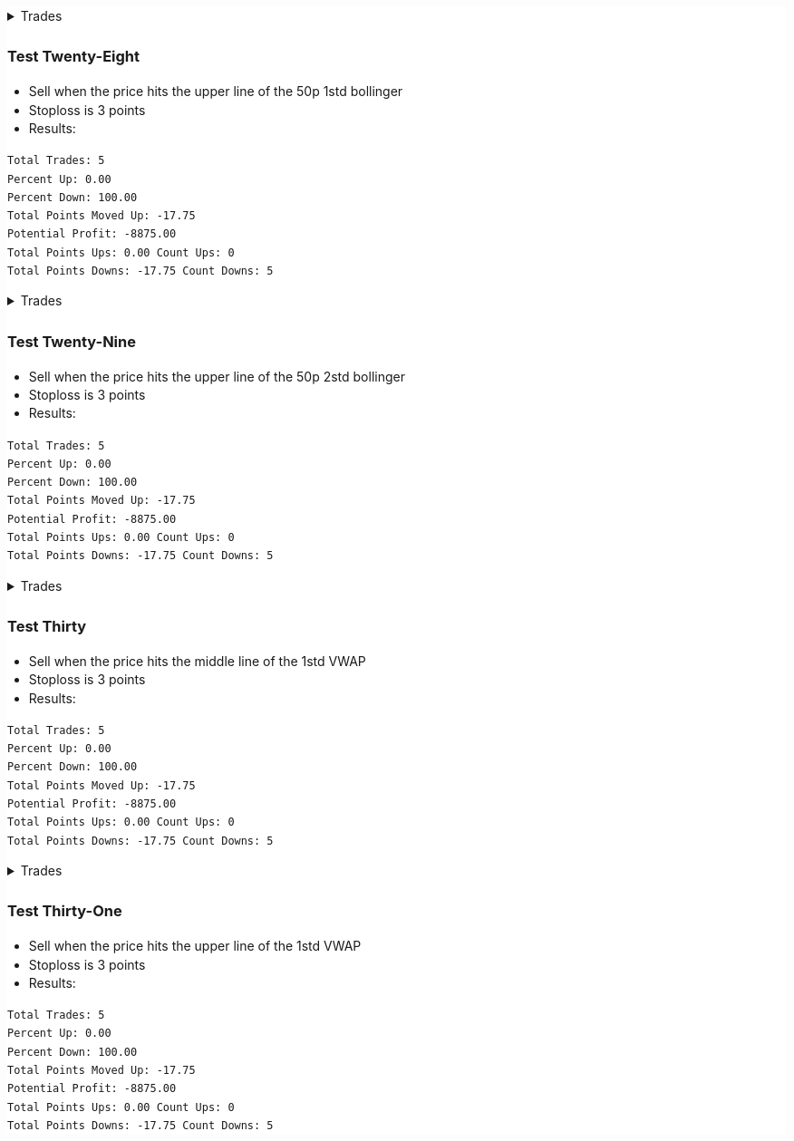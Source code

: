 
<details><summary>Trades</summary></details>

### Test Twenty-Eight
* Sell when the price hits the upper line of the 50p 1std bollinger
* Stoploss is 3 points
* Results:
```
Total Trades: 5
Percent Up: 0.00
Percent Down: 100.00
Total Points Moved Up: -17.75
Potential Profit: -8875.00
Total Points Ups: 0.00 Count Ups: 0
Total Points Downs: -17.75 Count Downs: 5
```

<details><summary>Trades</summary></details>

### Test Twenty-Nine
* Sell when the price hits the upper line of the 50p 2std bollinger
* Stoploss is 3 points
* Results:
```
Total Trades: 5
Percent Up: 0.00
Percent Down: 100.00
Total Points Moved Up: -17.75
Potential Profit: -8875.00
Total Points Ups: 0.00 Count Ups: 0
Total Points Downs: -17.75 Count Downs: 5
```

<details><summary>Trades</summary></details>

### Test Thirty
* Sell when the price hits the middle line of the 1std VWAP
* Stoploss is 3 points
* Results:
```
Total Trades: 5
Percent Up: 0.00
Percent Down: 100.00
Total Points Moved Up: -17.75
Potential Profit: -8875.00
Total Points Ups: 0.00 Count Ups: 0
Total Points Downs: -17.75 Count Downs: 5
```

<details><summary>Trades</summary></details>

### Test Thirty-One
* Sell when the price hits the upper line of the 1std VWAP
* Stoploss is 3 points
* Results:
```
Total Trades: 5
Percent Up: 0.00
Percent Down: 100.00
Total Points Moved Up: -17.75
Potential Profit: -8875.00
Total Points Ups: 0.00 Count Ups: 0
Total Points Downs: -17.75 Count Downs: 5
```

